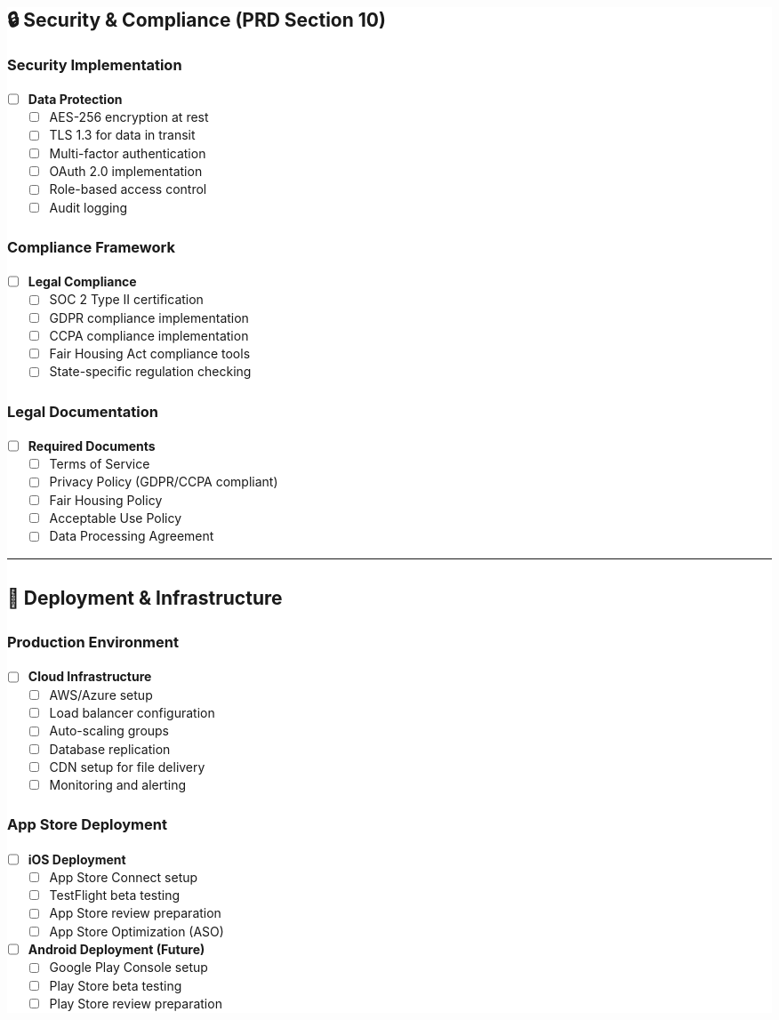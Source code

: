 ## 🔒 Security & Compliance (PRD Section 10)

### Security Implementation
- [ ] **Data Protection**
  - [ ] AES-256 encryption at rest
  - [ ] TLS 1.3 for data in transit
  - [ ] Multi-factor authentication
  - [ ] OAuth 2.0 implementation
  - [ ] Role-based access control
  - [ ] Audit logging

### Compliance Framework
- [ ] **Legal Compliance**
  - [ ] SOC 2 Type II certification
  - [ ] GDPR compliance implementation
  - [ ] CCPA compliance implementation
  - [ ] Fair Housing Act compliance tools
  - [ ] State-specific regulation checking

### Legal Documentation
- [ ] **Required Documents**
  - [ ] Terms of Service
  - [ ] Privacy Policy (GDPR/CCPA compliant)
  - [ ] Fair Housing Policy
  - [ ] Acceptable Use Policy
  - [ ] Data Processing Agreement

---

## 🚀 Deployment & Infrastructure

### Production Environment
- [ ] **Cloud Infrastructure**
  - [ ] AWS/Azure setup
  - [ ] Load balancer configuration
  - [ ] Auto-scaling groups
  - [ ] Database replication
  - [ ] CDN setup for file delivery
  - [ ] Monitoring and alerting

### App Store Deployment
- [ ] **iOS Deployment**
  - [ ] App Store Connect setup
  - [ ] TestFlight beta testing
  - [ ] App Store review preparation
  - [ ] App Store Optimization (ASO)

- [ ] **Android Deployment (Future)**
  - [ ] Google Play Console setup
  - [ ] Play Store beta testing
  - [ ] Play Store review preparation
